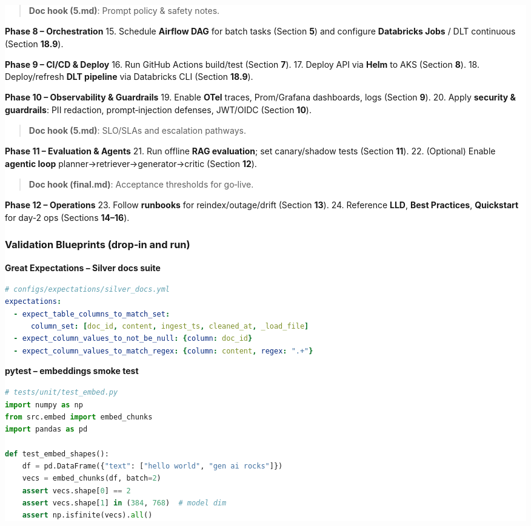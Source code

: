 > **Doc hook (5.md)**: Prompt policy & safety notes.

**Phase 8 – Orchestration**
15\. Schedule **Airflow DAG** for batch tasks (Section **5**) and configure **Databricks Jobs** / DLT continuous (Section **18.9**).

**Phase 9 – CI/CD & Deploy**
16\. Run GitHub Actions build/test (Section **7**).
17\. Deploy API via **Helm** to AKS (Section **8**).
18\. Deploy/refresh **DLT pipeline** via Databricks CLI (Section **18.9**).

**Phase 10 – Observability & Guardrails**
19\. Enable **OTel** traces, Prom/Grafana dashboards, logs (Section **9**).
20\. Apply **security & guardrails**: PII redaction, prompt‑injection defenses, JWT/OIDC (Section **10**).

> **Doc hook (5.md)**: SLO/SLAs and escalation pathways.

**Phase 11 – Evaluation & Agents**
21\. Run offline **RAG evaluation**; set canary/shadow tests (Section **11**).
22\. (Optional) Enable **agentic loop** planner→retriever→generator→critic (Section **12**).

> **Doc hook (final.md)**: Acceptance thresholds for go‑live.

**Phase 12 – Operations**
23\. Follow **runbooks** for reindex/outage/drift (Section **13**).
24\. Reference **LLD**, **Best Practices**, **Quickstart** for day‑2 ops (Sections **14–16**).

### Validation Blueprints (drop‑in and run)

**Great Expectations – Silver docs suite**

```yaml
# configs/expectations/silver_docs.yml
expectations:
  - expect_table_columns_to_match_set:
      column_set: [doc_id, content, ingest_ts, cleaned_at, _load_file]
  - expect_column_values_to_not_be_null: {column: doc_id}
  - expect_column_values_to_match_regex: {column: content, regex: ".+"}
```

**pytest – embeddings smoke test**

```python
# tests/unit/test_embed.py
import numpy as np
from src.embed import embed_chunks
import pandas as pd

def test_embed_shapes():
    df = pd.DataFrame({"text": ["hello world", "gen ai rocks"]})
    vecs = embed_chunks(df, batch=2)
    assert vecs.shape[0] == 2
    assert vecs.shape[1] in (384, 768)  # model dim
    assert np.isfinite(vecs).all()
```
